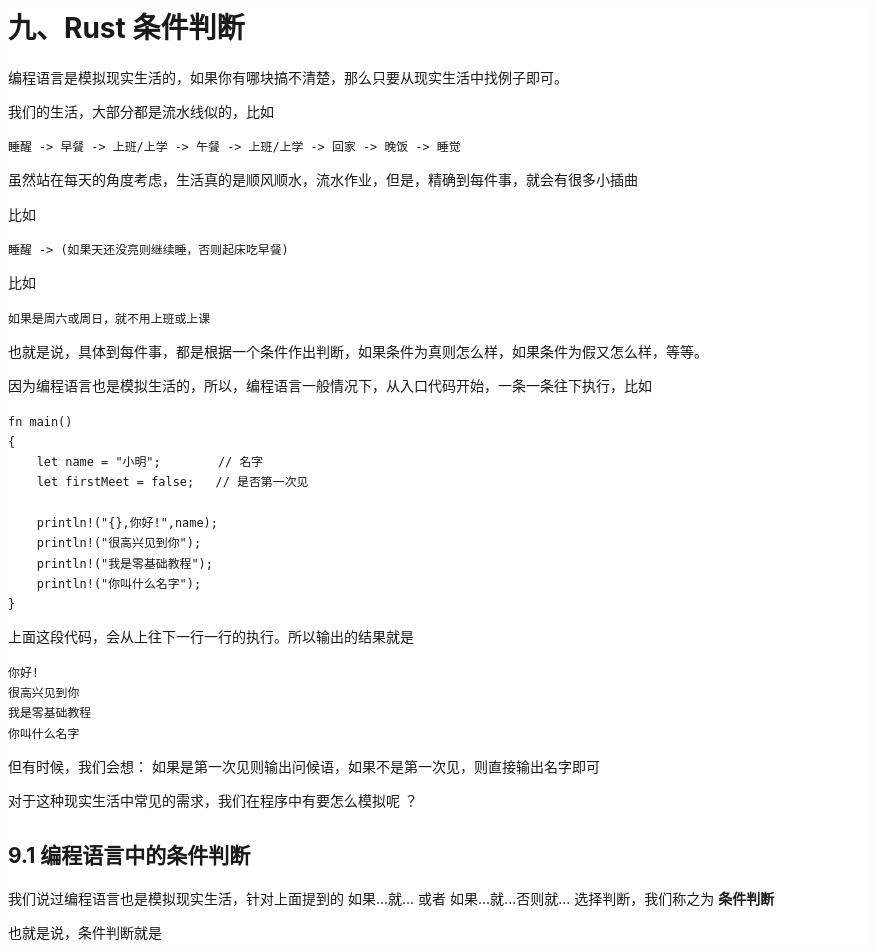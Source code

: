 # 九、Rust 条件判断

编程语言是模拟现实生活的，如果你有哪块搞不清楚，那么只要从现实生活中找例子即可。

我们的生活，大部分都是流水线似的，比如

```
睡醒 -> 早餐 -> 上班/上学 -> 午餐 -> 上班/上学 -> 回家 -> 晚饭 -> 睡觉
```

虽然站在每天的角度考虑，生活真的是顺风顺水，流水作业，但是，精确到每件事，就会有很多小插曲

比如
```
睡醒 -> (如果天还没亮则继续睡，否则起床吃早餐)
```

比如
```
如果是周六或周日，就不用上班或上课
```

也就是说，具体到每件事，都是根据一个条件作出判断，如果条件为真则怎么样，如果条件为假又怎么样，等等。

因为编程语言也是模拟生活的，所以，编程语言一般情况下，从入口代码开始，一条一条往下执行，比如

```
fn main()
{
    let name = "小明";        // 名字
    let firstMeet = false;   // 是否第一次见

    println!("{},你好!",name);
    println!("很高兴见到你");
    println!("我是零基础教程");
    println!("你叫什么名字");
}
```

上面这段代码，会从上往下一行一行的执行。所以输出的结果就是

```
你好!
很高兴见到你
我是零基础教程
你叫什么名字
```

但有时候，我们会想： 如果是第一次见则输出问候语，如果不是第一次见，则直接输出名字即可

对于这种现实生活中常见的需求，我们在程序中有要怎么模拟呢 ？

## 9.1 编程语言中的条件判断

我们说过编程语言也是模拟现实生活，针对上面提到的 如果...就... 或者 如果...就...否则就... 选择判断，我们称之为 **条件判断**

也就是说，条件判断就是

